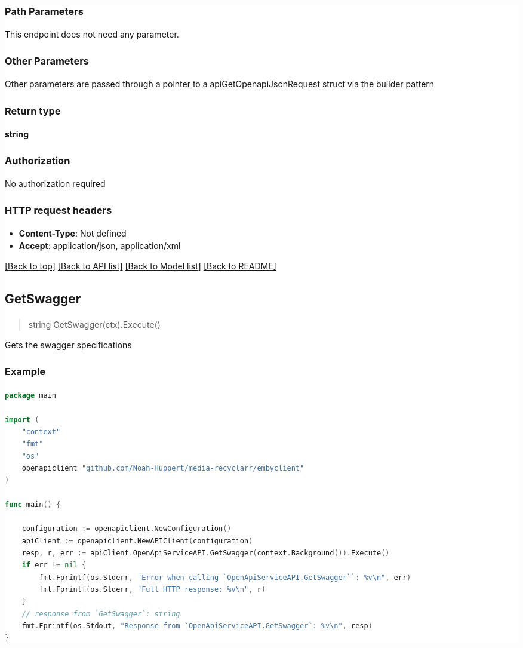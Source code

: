 ### Path Parameters

This endpoint does not need any parameter.

### Other Parameters

Other parameters are passed through a pointer to a apiGetOpenapiJsonRequest struct via the builder pattern


### Return type

**string**

### Authorization

No authorization required

### HTTP request headers

- **Content-Type**: Not defined
- **Accept**: application/json, application/xml

[[Back to top]](#) [[Back to API list]](../README.md#documentation-for-api-endpoints)
[[Back to Model list]](../README.md#documentation-for-models)
[[Back to README]](../README.md)


## GetSwagger

> string GetSwagger(ctx).Execute()

Gets the swagger specifications



### Example

```go
package main

import (
	"context"
	"fmt"
	"os"
	openapiclient "github.com/Noah-Huppert/media-recyclarr/embyclient"
)

func main() {

	configuration := openapiclient.NewConfiguration()
	apiClient := openapiclient.NewAPIClient(configuration)
	resp, r, err := apiClient.OpenApiServiceAPI.GetSwagger(context.Background()).Execute()
	if err != nil {
		fmt.Fprintf(os.Stderr, "Error when calling `OpenApiServiceAPI.GetSwagger``: %v\n", err)
		fmt.Fprintf(os.Stderr, "Full HTTP response: %v\n", r)
	}
	// response from `GetSwagger`: string
	fmt.Fprintf(os.Stdout, "Response from `OpenApiServiceAPI.GetSwagger`: %v\n", resp)
}
```

